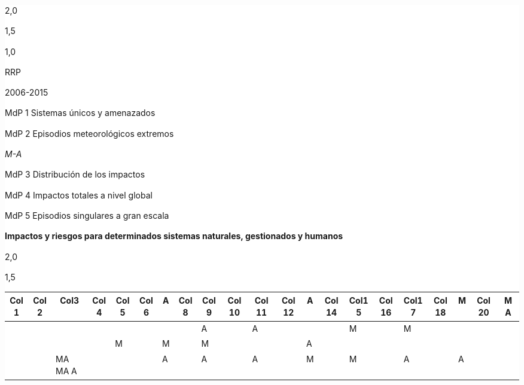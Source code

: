 
2,0

1,5

1,0


RRP


2006-2015


MdP 1
Sistemas
únicos y
amenazados


MdP 2
Episodios
meteorológicos
extremos


_M-A_

MdP 3
Distribución
de los
impactos


MdP 4
Impactos
totales a
nivel global


MdP 5
Episodios
singulares a
gran escala


**Impactos y riesgos para determinados sistemas naturales, gestionados y humanos**


2,0

1,5


|Col1|Col2|Col3|Col4|Col5|Col6|A|Col8|Col9|Col10|Col11|Col12|A|Col14|Col15|Col16|Col17|Col18|M|Col20|M A|
|---|---|---|---|---|---|---|---|---|---|---|---|---|---|---|---|---|---|---|---|---|
|||||||||A||A||||M||M|||||
|||||M||M||M||||A|||||||||
|||MA MA A||||A||A||A||M||M||A||A|||


